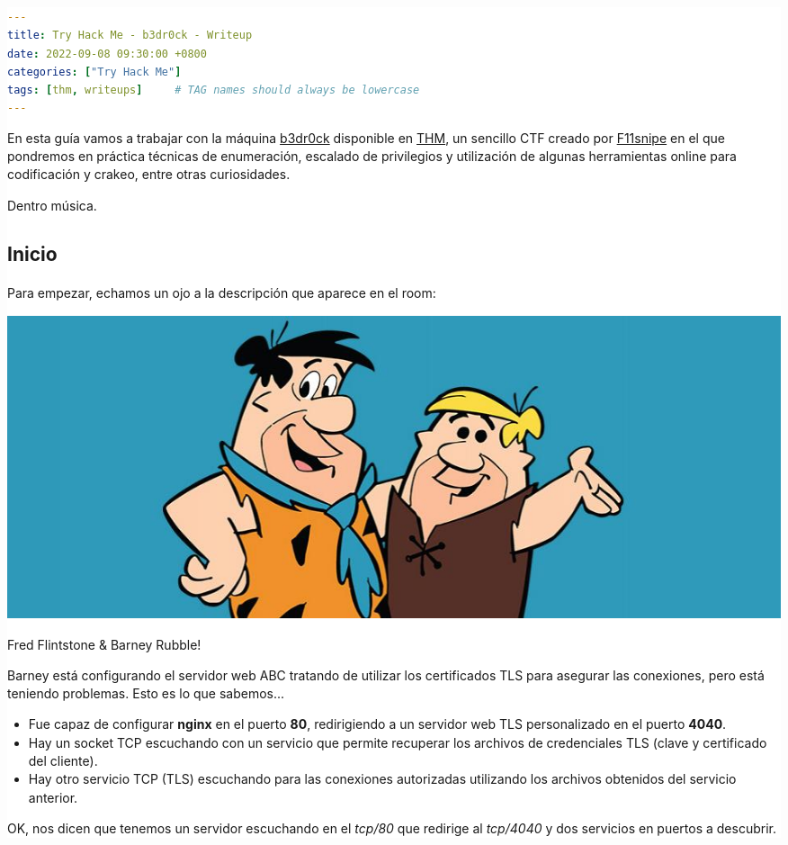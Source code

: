 ```yaml
---
title: Try Hack Me - b3dr0ck - Writeup
date: 2022-09-08 09:30:00 +0800
categories: ["Try Hack Me"]
tags: [thm, writeups]     # TAG names should always be lowercase
---
```


En esta guía vamos a trabajar con la máquina [b3dr0ck](https://tryhackme.com/room/b3dr0ck) disponible en [THM](https://tryhackme.com), un sencillo CTF creado por [F11snipe](https://tryhackme.com/p/F11snipe) en el que pondremos en práctica técnicas de enumeración, escalado de privilegios y utilización de algunas herramientas online para codificación y crakeo, entre otras curiosidades.

Dentro música.

## Inicio

Para empezar, echamos un ojo a la descripción que aparece en el room:

![](/assets/posts/20220908/img_00.jpg)

Fred Flintstone & Barney Rubble!

Barney está configurando el servidor web ABC tratando de utilizar los certificados TLS para asegurar las conexiones, pero está teniendo problemas. Esto es lo que sabemos...

* Fue capaz de configurar **nginx** en el puerto **80**, redirigiendo a un servidor web TLS personalizado en el puerto **4040**.
* Hay un socket TCP escuchando con un servicio que permite recuperar los archivos de credenciales TLS (clave y certificado del cliente).
* Hay otro servicio TCP (TLS) escuchando para las conexiones autorizadas utilizando los archivos obtenidos del servicio anterior.

OK, nos dicen que tenemos un servidor escuchando en el *tcp/80* que redirige al *tcp/4040* y dos servicios en puertos a descubrir.

